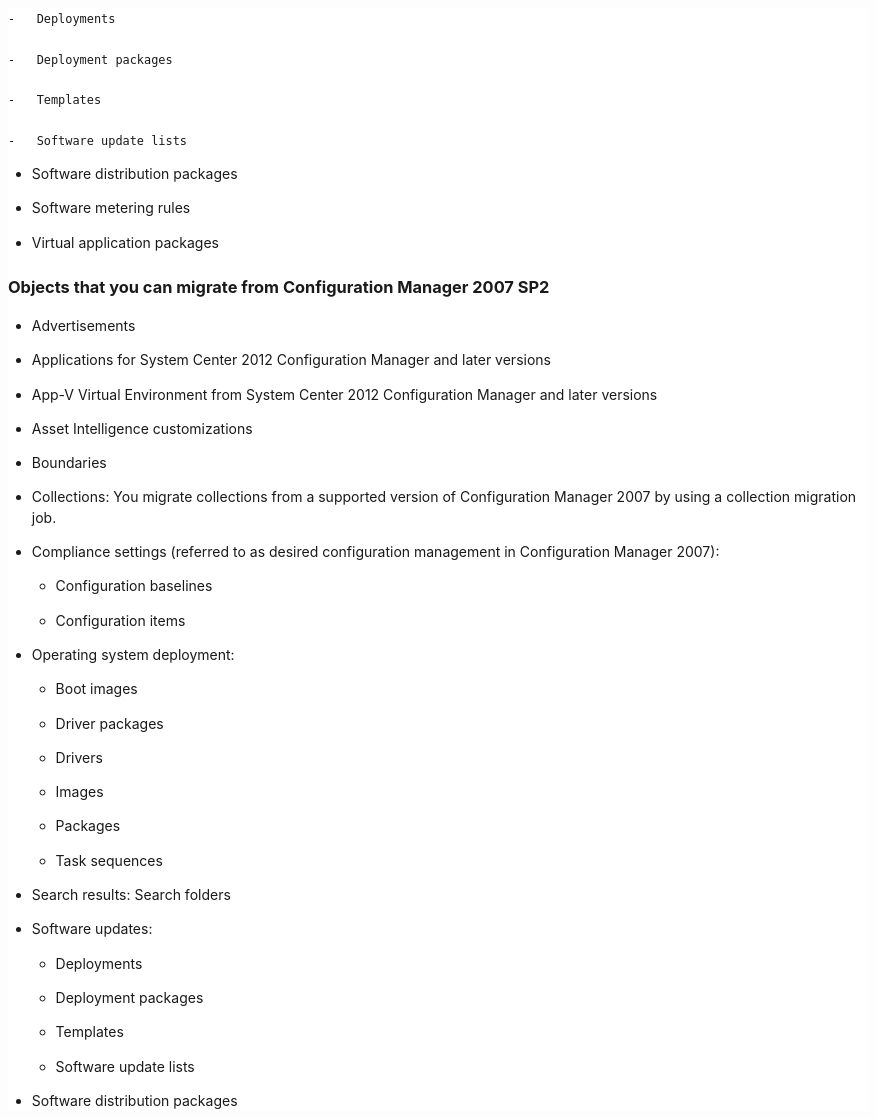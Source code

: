     -   Deployments

    -   Deployment packages

    -   Templates

    -   Software update lists

-   Software distribution packages

-   Software metering rules

-   Virtual application packages

### Objects that you can migrate from Configuration Manager 2007 SP2

-   Advertisements

-   Applications for System Center 2012 Configuration Manager and later versions

-   App-V Virtual Environment from System Center 2012 Configuration Manager and later versions

-   Asset Intelligence customizations

-   Boundaries

-   Collections: You migrate collections from a supported version of Configuration Manager 2007 by using a collection migration job.

-   Compliance settings (referred to as desired configuration management in Configuration Manager 2007):

    -   Configuration baselines

    -   Configuration items

-   Operating system deployment:

    -   Boot images

    -   Driver packages

    -   Drivers

    -   Images

    -   Packages

    -   Task sequences

-   Search results: Search folders

-   Software updates:

    -   Deployments

    -   Deployment packages

    -   Templates

    -   Software update lists

-   Software distribution packages
